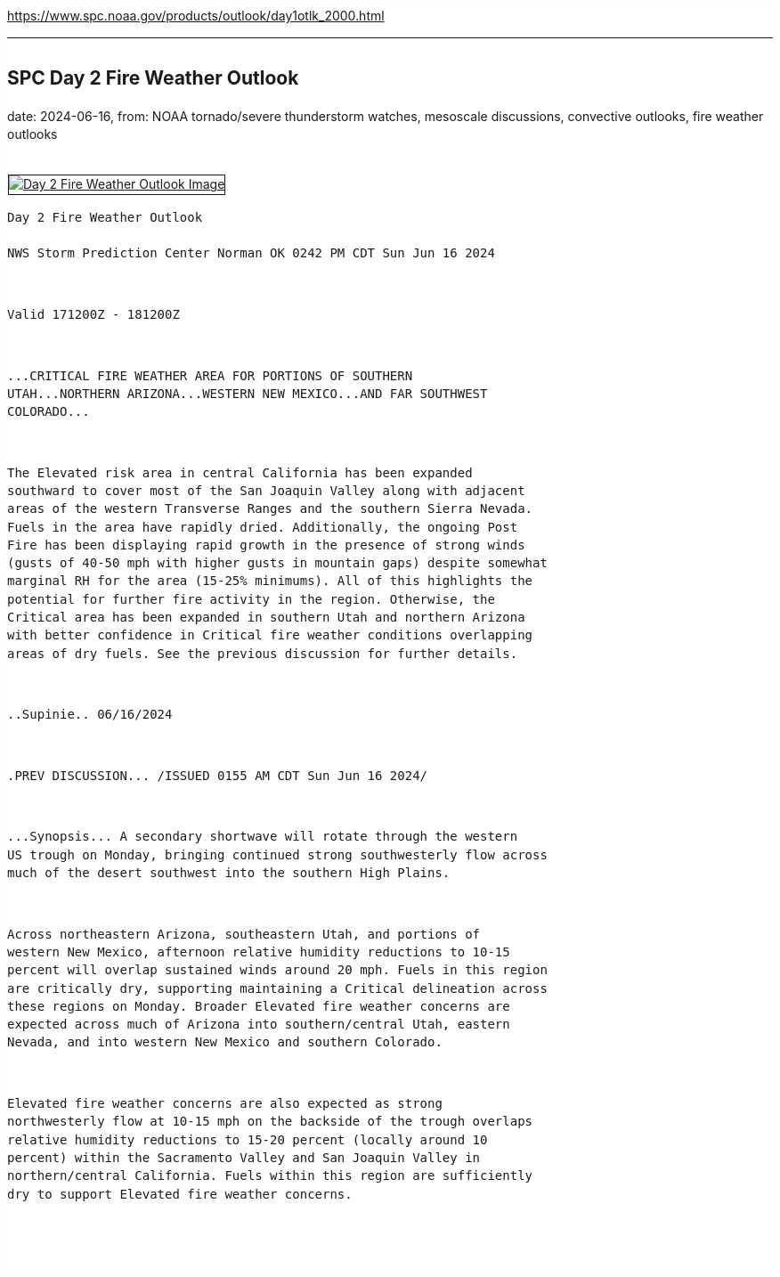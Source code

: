 
<https://www.spc.noaa.gov/products/outlook/day1otlk_2000.html>

---

## SPC Day 2 Fire Weather Outlook

date: 2024-06-16, from: NOAA tornado/severe thunderstorm watches, mesoscale discussions, convective outlooks, fire weather outlooks

<br /><a href="https://www.spc.noaa.gov/products/fire_wx/fwdy2.html"><img src="https://www.spc.noaa.gov/products/fire_wx/day2fireotlk.gif" border="1" alt="Day 2 Fire Weather Outlook Image" hspace="1" vspace="1" width="815" height="555" align="center" /></a><pre>
Day 2 Fire Weather Outlook  
NWS Storm Prediction Center Norman OK
0242 PM CDT Sun Jun 16 2024

Valid 171200Z - 181200Z

...CRITICAL FIRE WEATHER AREA FOR PORTIONS OF SOUTHERN
UTAH...NORTHERN ARIZONA...WESTERN NEW MEXICO...AND FAR SOUTHWEST
COLORADO...

The Elevated risk area in central California has been expanded
southward to cover most of the San Joaquin Valley along with
adjacent areas of the western Transverse Ranges and the southern
Sierra Nevada. Fuels in the area have rapidly dried. Additionally,
the ongoing Post Fire has been displaying rapid growth in the
presence of strong winds (gusts of 40-50 mph with higher gusts in
mountain gaps) despite somewhat marginal RH for the area (15-25%
minimums). All of this highlights the potential for further fire
activity in the region. Otherwise, the Critical area has been
expanded in southern Utah and northern Arizona with better
confidence in Critical fire weather conditions overlapping areas of
dry fuels. See the previous discussion for further details.

..Supinie.. 06/16/2024

.PREV DISCUSSION... /ISSUED 0155 AM CDT Sun Jun 16 2024/

...Synopsis...
A secondary shortwave will rotate through the western US trough on
Monday, bringing continued strong southwesterly flow across much of
the desert southwest into the southern High Plains. 

Across northeastern Arizona, southeastern Utah, and portions of
western New Mexico, afternoon relative humidity reductions to 10-15
percent will overlap sustained winds around 20 mph. Fuels in this
region are critically dry, supporting maintaining a Critical
delineation across these regions on Monday. Broader Elevated fire
weather concerns are expected across much of Arizona into
southern/central Utah, eastern Nevada, and into western New Mexico
and southern Colorado. 

Elevated fire weather concerns are also expected as strong
northwesterly flow at 10-15 mph on the backside of the trough
overlaps relative humidity reductions to 15-20 percent (locally
around 10 percent) within the Sacramento Valley and San Joaquin
Valley in northern/central California. Fuels within this region are
sufficiently dry to support Elevated fire weather concerns.
